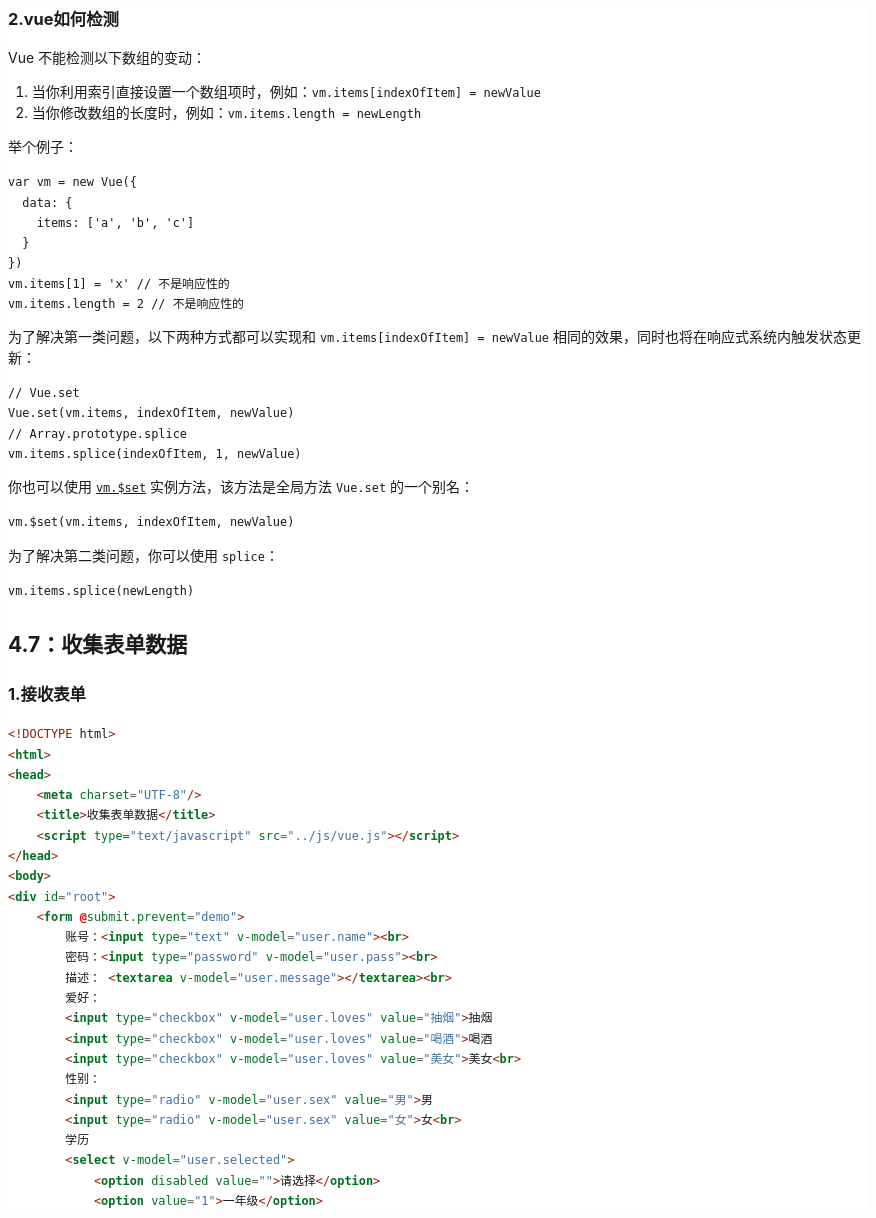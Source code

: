 ### 2.vue如何检测

Vue 不能检测以下数组的变动：

1. 当你利用索引直接设置一个数组项时，例如：`vm.items[indexOfItem] = newValue`
2. 当你修改数组的长度时，例如：`vm.items.length = newLength`

举个例子：

```html
var vm = new Vue({
  data: {
    items: ['a', 'b', 'c']
  }
})
vm.items[1] = 'x' // 不是响应性的
vm.items.length = 2 // 不是响应性的
```

为了解决第一类问题，以下两种方式都可以实现和 `vm.items[indexOfItem] = newValue` 相同的效果，同时也将在响应式系统内触发状态更新：

```html
// Vue.set
Vue.set(vm.items, indexOfItem, newValue)
// Array.prototype.splice
vm.items.splice(indexOfItem, 1, newValue)
```

你也可以使用 [`vm.$set`](https://cn.vuejs.org/v2/api/#vm-set) 实例方法，该方法是全局方法 `Vue.set` 的一个别名：

```html
vm.$set(vm.items, indexOfItem, newValue)
```

为了解决第二类问题，你可以使用 `splice`：

```html
vm.items.splice(newLength)
```

## 4.7：收集表单数据

### 1.接收表单

```html
<!DOCTYPE html>
<html>
<head>
    <meta charset="UTF-8"/>
    <title>收集表单数据</title>
    <script type="text/javascript" src="../js/vue.js"></script>
</head>
<body>
<div id="root">
    <form @submit.prevent="demo">
        账号：<input type="text" v-model="user.name"><br>
        密码：<input type="password" v-model="user.pass"><br>
        描述： <textarea v-model="user.message"></textarea><br>
        爱好：
        <input type="checkbox" v-model="user.loves" value="抽烟">抽烟
        <input type="checkbox" v-model="user.loves" value="喝酒">喝酒
        <input type="checkbox" v-model="user.loves" value="美女">美女<br>
        性别：
        <input type="radio" v-model="user.sex" value="男">男
        <input type="radio" v-model="user.sex" value="女">女<br>
        学历
        <select v-model="user.selected">
            <option disabled value="">请选择</option>
            <option value="1">一年级</option>
```